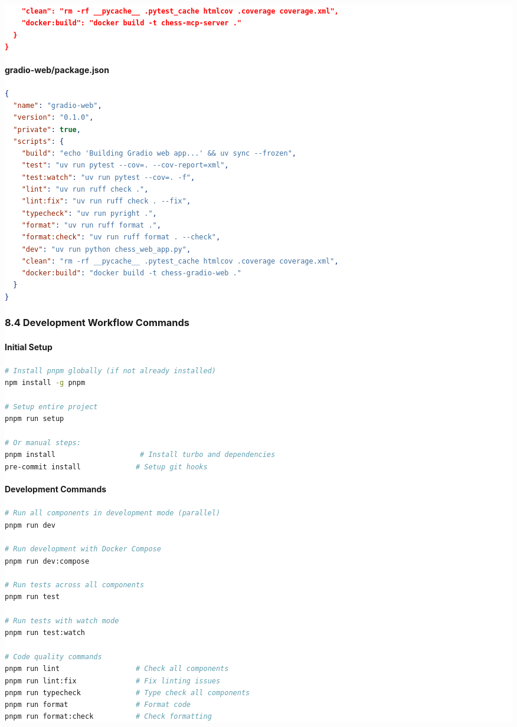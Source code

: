 ```json
    "clean": "rm -rf __pycache__ .pytest_cache htmlcov .coverage coverage.xml",
    "docker:build": "docker build -t chess-mcp-server ."
  }
}
```

#### gradio-web/package.json
```json
{
  "name": "gradio-web",
  "version": "0.1.0",
  "private": true,
  "scripts": {
    "build": "echo 'Building Gradio web app...' && uv sync --frozen",
    "test": "uv run pytest --cov=. --cov-report=xml",
    "test:watch": "uv run pytest --cov=. -f", 
    "lint": "uv run ruff check .",
    "lint:fix": "uv run ruff check . --fix",
    "typecheck": "uv run pyright .",
    "format": "uv run ruff format .",
    "format:check": "uv run ruff format . --check",
    "dev": "uv run python chess_web_app.py",
    "clean": "rm -rf __pycache__ .pytest_cache htmlcov .coverage coverage.xml",
    "docker:build": "docker build -t chess-gradio-web ."
  }
}
```

### 8.4 Development Workflow Commands

#### Initial Setup
```bash
# Install pnpm globally (if not already installed)
npm install -g pnpm

# Setup entire project
pnpm run setup

# Or manual steps:
pnpm install                    # Install turbo and dependencies
pre-commit install             # Setup git hooks
```

#### Development Commands
```bash
# Run all components in development mode (parallel)
pnpm run dev

# Run development with Docker Compose
pnpm run dev:compose

# Run tests across all components  
pnpm run test

# Run tests with watch mode
pnpm run test:watch

# Code quality commands
pnpm run lint                  # Check all components
pnpm run lint:fix              # Fix linting issues
pnpm run typecheck             # Type check all components
pnpm run format                # Format code
pnpm run format:check          # Check formatting

```